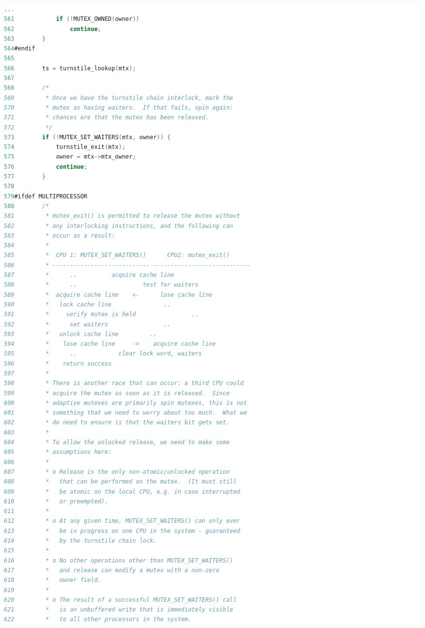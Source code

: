 ```C
...
561            if (!MUTEX_OWNED(owner))
562                continue;
563        }
564#endif
565
566        ts = turnstile_lookup(mtx);
567
568        /*
569         * Once we have the turnstile chain interlock, mark the
570         * mutex as having waiters.  If that fails, spin again:
571         * chances are that the mutex has been released.
572         */
573        if (!MUTEX_SET_WAITERS(mtx, owner)) {
574            turnstile_exit(mtx);
575            owner = mtx->mtx_owner;
576            continue;
577        }
578
579#ifdef MULTIPROCESSOR
580        /*
581         * mutex_exit() is permitted to release the mutex without
582         * any interlocking instructions, and the following can
583         * occur as a result:
584         *
585         *  CPU 1: MUTEX_SET_WAITERS()      CPU2: mutex_exit()
586         * ---------------------------- ----------------------------
587         *      ..          acquire cache line
588         *      ..                   test for waiters
589         *  acquire cache line    <-      lose cache line
590         *   lock cache line               ..
591         *     verify mutex is held                ..
592         *      set waiters                ..
593         *   unlock cache line         ..
594         *    lose cache line     ->    acquire cache line
595         *      ..            clear lock word, waiters
596         *    return success
597         *
598         * There is another race that can occur: a third CPU could
599         * acquire the mutex as soon as it is released.  Since
600         * adaptive mutexes are primarily spin mutexes, this is not
601         * something that we need to worry about too much.  What we
602         * do need to ensure is that the waiters bit gets set.
603         *
604         * To allow the unlocked release, we need to make some
605         * assumptions here:
606         *
607         * o Release is the only non-atomic/unlocked operation
608         *   that can be performed on the mutex.  (It must still
609         *   be atomic on the local CPU, e.g. in case interrupted
610         *   or preempted).
611         *
612         * o At any given time, MUTEX_SET_WAITERS() can only ever
613         *   be in progress on one CPU in the system - guaranteed
614         *   by the turnstile chain lock.
615         *
616         * o No other operations other than MUTEX_SET_WAITERS()
617         *   and release can modify a mutex with a non-zero
618         *   owner field.
619         *
620         * o The result of a successful MUTEX_SET_WAITERS() call
621         *   is an unbuffered write that is immediately visible
622         *   to all other processors in the system.
```